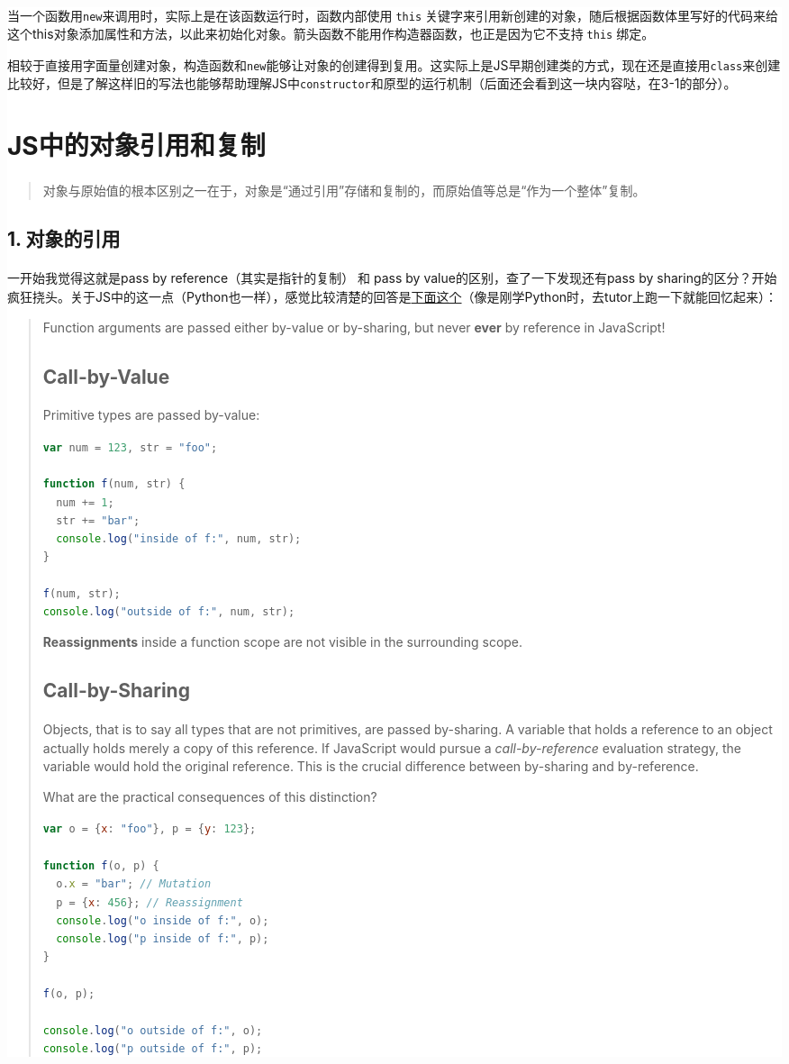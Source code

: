 当一个函数用`new`来调用时，实际上是在该函数运行时，函数内部使用 `this` 关键字来引用新创建的对象，随后根据函数体里写好的代码来给这个this对象添加属性和方法，以此来初始化对象。箭头函数不能用作构造器函数，也正是因为它不支持 `this` 绑定。

相较于直接用字面量创建对象，构造函数和`new`能够让对象的创建得到复用。这实际上是JS早期创建类的方式，现在还是直接用`class`来创建比较好，但是了解这样旧的写法也能够帮助理解JS中`constructor`和原型的运行机制（后面还会看到这一块内容哒，在3-1的部分）。

# JS中的对象引用和复制

> 对象与原始值的根本区别之一在于，对象是“通过引用”存储和复制的，而原始值等总是“作为一个整体”复制。
>

## 1. 对象的引用

一开始我觉得这就是pass by reference（其实是指针的复制） 和 pass by value的区别，查了一下发现还有pass by sharing的区分？开始疯狂挠头。关于JS中的这一点（Python也一样），感觉比较清楚的回答是[下面这个](https://stackoverflow.com/a/38533677/24989889)（像是刚学Python时，去tutor上跑一下就能回忆起来）：

>
> Function arguments are passed either by-value or by-sharing, but never **ever** by reference in JavaScript!
>
> ## Call-by-Value
>
> Primitive types are passed by-value:
>
> ```js
> var num = 123, str = "foo";
> 
> function f(num, str) {
>   num += 1;
>   str += "bar";
>   console.log("inside of f:", num, str);
> }
> 
> f(num, str);
> console.log("outside of f:", num, str);
> ```
>
> **Reassignments** inside a function scope are not visible in the surrounding scope.
>
> ## Call-by-Sharing
>
> Objects, that is to say all types that are not primitives, are passed by-sharing. A variable that holds a reference to an object actually holds merely a copy of this reference. If JavaScript would pursue a *call-by-reference* evaluation strategy, the variable would hold the original reference. This is the crucial difference between by-sharing and by-reference.
>
> What are the practical consequences of this distinction?
>
> ```js
> var o = {x: "foo"}, p = {y: 123};
> 
> function f(o, p) {
>   o.x = "bar"; // Mutation
>   p = {x: 456}; // Reassignment
>   console.log("o inside of f:", o);
>   console.log("p inside of f:", p);
> }
> 
> f(o, p);
> 
> console.log("o outside of f:", o);
> console.log("p outside of f:", p);
> ```